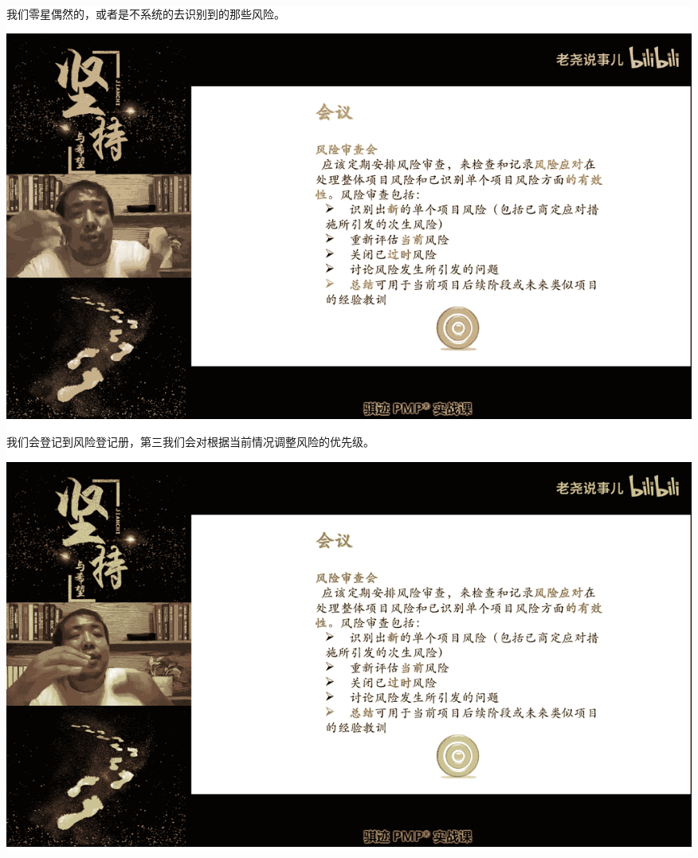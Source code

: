我们零星偶然的，或者是不系统的去识别到的那些风险。

![](img/b3b8805c0fa6879a7e419286865e9447_244.png)

我们会登记到风险登记册，第三我们会对根据当前情况调整风险的优先级。

![](img/b3b8805c0fa6879a7e419286865e9447_246.png)
